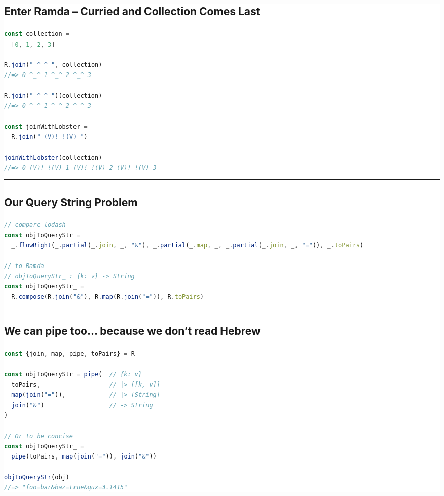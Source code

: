 
## Enter Ramda – Curried and Collection Comes Last

```js
const collection =
  [0, 1, 2, 3]

R.join(" ^_^ ", collection)
//=> 0 ^_^ 1 ^_^ 2 ^_^ 3

R.join(" ^_^ ")(collection)
//=> 0 ^_^ 1 ^_^ 2 ^_^ 3

const joinWithLobster =
  R.join(" (V)!_!(V) ")

joinWithLobster(collection)
//=> 0 (V)!_!(V) 1 (V)!_!(V) 2 (V)!_!(V) 3
```


- - -


## Our Query String Problem

```js
// compare lodash
const objToQueryStr =
  _.flowRight(_.partial(_.join, _, "&"), _.partial(_.map, _, _.partial(_.join, _, "=")), _.toPairs)

// to Ramda
// objToQueryStr_ : {k: v} -> String
const objToQueryStr_ =
  R.compose(R.join("&"), R.map(R.join("=")), R.toPairs)
```


- - -


## We can pipe too… because we don’t read Hebrew

```js
const {join, map, pipe, toPairs} = R

const objToQueryStr = pipe(  // {k: v}
  toPairs,                   // |> [[k, v]]
  map(join("=")),            // |> [String]
  join("&")                  // -> String
)

// Or to be concise
const objToQueryStr_ =
  pipe(toPairs, map(join("=")), join("&"))

objToQueryStr(obj)
//=> "foo=bar&baz=true&qux=3.1415"
```
